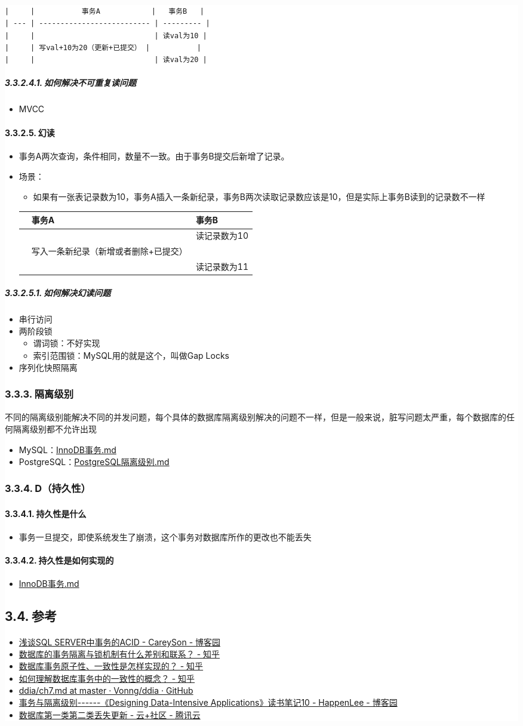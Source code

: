     |     |           事务A            |   事务B   |
    | --- | -------------------------- | --------- |
    |     |                            | 读val为10 |
    |     | 写val+10为20（更新+已提交） |           |
    |     |                            | 读val为20 |
##### 3.3.2.4.1. 如何解决不可重复读问题
- MVCC

#### 3.3.2.5. 幻读
- 事务A两次查询，条件相同，数量不一致。由于事务B提交后新增了记录。
- 场景：
    - 如果有一张表记录数为10，事务A插入一条新纪录，事务B两次读取记录数应该是10，但是实际上事务B读到的记录数不一样
    
    |     |          事务A          |    事务B     |
    | --- | ----------------------- | ----------- |
    |     |                         | 读记录数为10 |
    |     | 写入一条新纪录（新增或者删除+已提交） |             |
    |     |                         | 读记录数为11 |
##### 3.3.2.5.1. 如何解决幻读问题
- 串行访问
- 两阶段锁
    - 谓词锁：不好实现
    - 索引范围锁：MySQL用的就是这个，叫做Gap Locks
- 序列化快照隔离


### 3.3.3. 隔离级别

不同的隔离级别能解决不同的并发问题，每个具体的数据库隔离级别解决的问题不一样，但是一般来说，脏写问题太严重，每个数据库的任何隔离级别都不允许出现

- MySQL：[InnoDB事务.md](MySQL/InnoDB/InnoDB事务.md)
- PostgreSQL：[PostgreSQL隔离级别.md](PostgreSQL/PostgreSQL隔离级别.md)

### 3.3.4. D（持久性）
#### 3.3.4.1. 持久性是什么
- 事务一旦提交，即使系统发生了崩溃，这个事务对数据库所作的更改也不能丢失
#### 3.3.4.2. 持久性是如何实现的
- [InnoDB事务.md](MySQL/InnoDB/InnoDB事务.md)


## 3.4. 参考
- [浅谈SQL SERVER中事务的ACID \- CareySon \- 博客园](https://www.cnblogs.com/CareySon/archive/2012/01/29/2331088.html)
- [数据库的事务隔离与锁机制有什么差别和联系？ \- 知乎](https://www.zhihu.com/question/23242151)
- [数据库事务原子性、一致性是怎样实现的？ \- 知乎](https://www.zhihu.com/question/30272728)
- [如何理解数据库事务中的一致性的概念？ \- 知乎](https://www.zhihu.com/question/31346392)
- [ddia/ch7\.md at master · Vonng/ddia · GitHub](https://github.com/Vonng/ddia/blob/master/ch7.md)
- [事务与隔离级别\-\-\-\-\-\-《Designing Data\-Intensive Applications》读书笔记10 \- HappenLee \- 博客园](https://www.cnblogs.com/happenlee/p/8447134.html)
- [数据库第一类第二类丢失更新 \- 云\+社区 \- 腾讯云](https://cloud.tencent.com/developer/article/1433036)